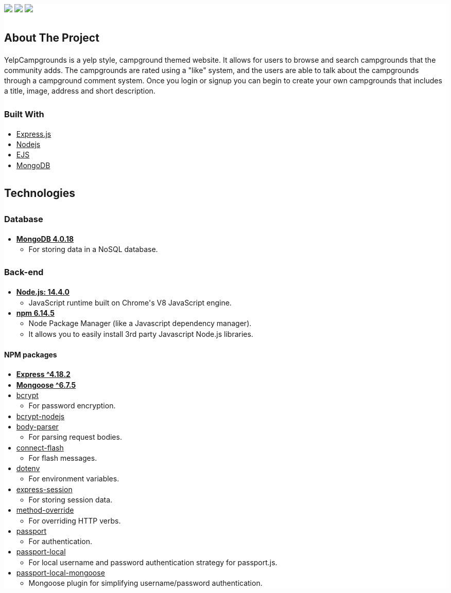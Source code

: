 ![](https://i.imgur.com/w4e9Jn5.png)
![](https://i.imgur.com/B7kCfkY.png)
![](https://i.imgur.com/JelVlv2.png)
## About The Project
YelpCampgrounds is a yelp style, campground themed website. It allows for users to browse and search campgrounds that the community adds. The campgrounds are rated using a "like" system, and the users are able to talk about the campgrounds through a campground comment system. Once you login or signup you can begin to create your own campgrounds that includes a title, image, address and short description.

### Built With

- [Express.js](https://expressjs.com/)
- [Nodejs](https://nodejs.org/en/)
- [EJS](https://ejs.co/)
- [MongoDB](https://www.mongodb.com/)

## Technologies

### Database
- <strong> [MongoDB 4.0.18](https://www.mongodb.com/cloud/atlas/lp/try2?utm_source=bing&utm_campaign=bs_americas_canada_search_brand_atlas_desktop&utm_term=mongodb&utm_medium=cpc_paid_search&utm_ad=e&msclkid=48a2049cd3351ec1ff715b9250ce48fd) </strong>
  - For storing data in a NoSQL database.

### Back-end
- <strong> [Node.js: 14.4.0](https://nodejs.org/en/) </strong>
  - JavaScript runtime built on Chrome's V8 JavaScript engine.
- <strong> [npm 6.14.5](https://www.npmjs.com/) </strong>
  - Node Package Manager (like a Javascript dependency manager).
  - It allows you to easily install 3rd party Javascript Node.js libraries.

#### NPM packages
- <strong> [Express ^4.18.2](https://expressjs.com/) </strong>
- <strong> [Mongoose ^6.7.5](https://mongoosejs.com/) </strong>
- [bcrypt](https://www.npmjs.com/package/bcrypt)
  - For password encryption.
- [bcrypt-nodejs](https://www.npmjs.com/package/bcrypt-nodejs)
- [body-parser](https://www.npmjs.com/package/body-parser)
  - For parsing request bodies.
- [connect-flash](https://www.npmjs.com/package/connect-flash)
  - For flash messages.
- [dotenv](https://www.npmjs.com/package/dotenv)
  - For environment variables.
- [express-session](https://www.npmjs.com/package/express-session)
  - For storing session data.
- [method-override](https://www.npmjs.com/package/method-override)
  - For overriding HTTP verbs.
- [passport](https://www.npmjs.com/package/passport)
  - For authentication.
- [passport-local](https://www.npmjs.com/package/passport-local)
  - For local username and password authentication strategy for passport.js.
- [passport-local-mongoose](https://www.npmjs.com/package/passport-local-mongoose)
  - Mongoose plugin for simplifying username/password authentication.
  
